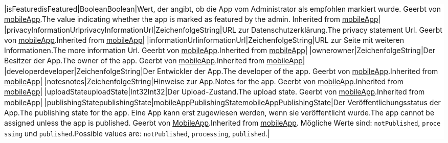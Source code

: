|<span data-ttu-id="26273-160">isFeatured</span><span class="sxs-lookup"><span data-stu-id="26273-160">isFeatured</span></span>|<span data-ttu-id="26273-161">Boolean</span><span class="sxs-lookup"><span data-stu-id="26273-161">Boolean</span></span>|<span data-ttu-id="26273-162">Wert, der angibt, ob die App vom Administrator als empfohlen markiert wurde. Geerbt von [mobileApp](../resources/intune-apps-mobileapp.md).</span><span class="sxs-lookup"><span data-stu-id="26273-162">The value indicating whether the app is marked as featured by the admin. Inherited from [mobileApp](../resources/intune-apps-mobileapp.md)</span></span>|
|<span data-ttu-id="26273-163">privacyInformationUrl</span><span class="sxs-lookup"><span data-stu-id="26273-163">privacyInformationUrl</span></span>|<span data-ttu-id="26273-164">Zeichenfolge</span><span class="sxs-lookup"><span data-stu-id="26273-164">String</span></span>|<span data-ttu-id="26273-165">URL zur Datenschutzerklärung.</span><span class="sxs-lookup"><span data-stu-id="26273-165">The privacy statement Url.</span></span> <span data-ttu-id="26273-166">Geerbt von [mobileApp](../resources/intune-apps-mobileapp.md).</span><span class="sxs-lookup"><span data-stu-id="26273-166">Inherited from [mobileApp](../resources/intune-apps-mobileapp.md)</span></span>|
|<span data-ttu-id="26273-167">informationUrl</span><span class="sxs-lookup"><span data-stu-id="26273-167">informationUrl</span></span>|<span data-ttu-id="26273-168">Zeichenfolge</span><span class="sxs-lookup"><span data-stu-id="26273-168">String</span></span>|<span data-ttu-id="26273-169">URL zur Seite mit weiteren Informationen.</span><span class="sxs-lookup"><span data-stu-id="26273-169">The more information Url.</span></span> <span data-ttu-id="26273-170">Geerbt von [mobileApp](../resources/intune-apps-mobileapp.md).</span><span class="sxs-lookup"><span data-stu-id="26273-170">Inherited from [mobileApp](../resources/intune-apps-mobileapp.md)</span></span>|
|<span data-ttu-id="26273-171">owner</span><span class="sxs-lookup"><span data-stu-id="26273-171">owner</span></span>|<span data-ttu-id="26273-172">Zeichenfolge</span><span class="sxs-lookup"><span data-stu-id="26273-172">String</span></span>|<span data-ttu-id="26273-173">Der Besitzer der App.</span><span class="sxs-lookup"><span data-stu-id="26273-173">The owner of the app.</span></span> <span data-ttu-id="26273-174">Geerbt von [mobileApp](../resources/intune-apps-mobileapp.md).</span><span class="sxs-lookup"><span data-stu-id="26273-174">Inherited from [mobileApp](../resources/intune-apps-mobileapp.md)</span></span>|
|<span data-ttu-id="26273-175">developer</span><span class="sxs-lookup"><span data-stu-id="26273-175">developer</span></span>|<span data-ttu-id="26273-176">Zeichenfolge</span><span class="sxs-lookup"><span data-stu-id="26273-176">String</span></span>|<span data-ttu-id="26273-177">Der Entwickler der App.</span><span class="sxs-lookup"><span data-stu-id="26273-177">The developer of the app.</span></span> <span data-ttu-id="26273-178">Geerbt von [mobileApp](../resources/intune-apps-mobileapp.md).</span><span class="sxs-lookup"><span data-stu-id="26273-178">Inherited from [mobileApp](../resources/intune-apps-mobileapp.md)</span></span>|
|<span data-ttu-id="26273-179">notes</span><span class="sxs-lookup"><span data-stu-id="26273-179">notes</span></span>|<span data-ttu-id="26273-180">Zeichenfolge</span><span class="sxs-lookup"><span data-stu-id="26273-180">String</span></span>|<span data-ttu-id="26273-181">Hinweise zur App.</span><span class="sxs-lookup"><span data-stu-id="26273-181">Notes for the app.</span></span> <span data-ttu-id="26273-182">Geerbt von [mobileApp](../resources/intune-apps-mobileapp.md).</span><span class="sxs-lookup"><span data-stu-id="26273-182">Inherited from [mobileApp](../resources/intune-apps-mobileapp.md)</span></span>|
|<span data-ttu-id="26273-183">uploadState</span><span class="sxs-lookup"><span data-stu-id="26273-183">uploadState</span></span>|<span data-ttu-id="26273-184">Int32</span><span class="sxs-lookup"><span data-stu-id="26273-184">Int32</span></span>|<span data-ttu-id="26273-185">Der Upload-Zustand.</span><span class="sxs-lookup"><span data-stu-id="26273-185">The upload state.</span></span> <span data-ttu-id="26273-186">Geerbt von [mobileApp](../resources/intune-apps-mobileapp.md).</span><span class="sxs-lookup"><span data-stu-id="26273-186">Inherited from [mobileApp](../resources/intune-apps-mobileapp.md)</span></span>|
|<span data-ttu-id="26273-187">publishingState</span><span class="sxs-lookup"><span data-stu-id="26273-187">publishingState</span></span>|[<span data-ttu-id="26273-188">mobileAppPublishingState</span><span class="sxs-lookup"><span data-stu-id="26273-188">mobileAppPublishingState</span></span>](../resources/intune-apps-mobileapppublishingstate.md)|<span data-ttu-id="26273-189">Der Veröffentlichungsstatus der App.</span><span class="sxs-lookup"><span data-stu-id="26273-189">The publishing state for the app.</span></span> <span data-ttu-id="26273-190">Eine App kann erst zugewiesen werden, wenn sie veröffentlicht wurde.</span><span class="sxs-lookup"><span data-stu-id="26273-190">The app cannot be assigned unless the app is published.</span></span> <span data-ttu-id="26273-191">Geerbt von [MobileApp](../resources/intune-apps-mobileapp.md).</span><span class="sxs-lookup"><span data-stu-id="26273-191">Inherited from [mobileApp](../resources/intune-apps-mobileapp.md).</span></span> <span data-ttu-id="26273-192">Mögliche Werte sind: `notPublished`, `processing` und `published`.</span><span class="sxs-lookup"><span data-stu-id="26273-192">Possible values are: `notPublished`, `processing`, `published`.</span></span>|